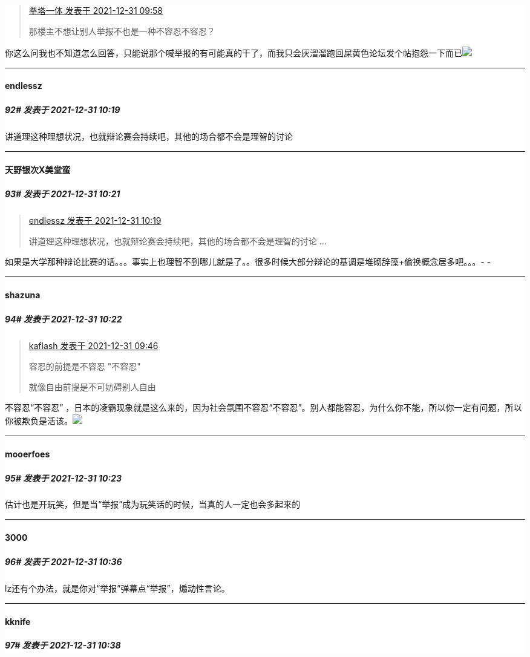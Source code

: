 <blockquote><a href="httphttps://bbs.saraba1st.com/2b/forum.php?mod=redirect&amp;goto=findpost&amp;pid=54111084&amp;ptid=2044989" target="_blank">拳塔一体 发表于 2021-12-31 09:58</a>

那楼主不想让别人举报不也是一种不容忍不容忍？</blockquote>
你这么问我也不知道怎么回答，只能说那个喊举报的有可能真的干了，而我只会灰溜溜跑回屎黄色论坛发个帖抱怨一下而已<img src="https://static.saraba1st.com/image/smiley/face2017/001.png" referrerpolicy="no-referrer">

*****

####  endlessz  
##### 92#       发表于 2021-12-31 10:19

讲道理这种理想状况，也就辩论赛会持续吧，其他的场合都不会是理智的讨论

*****

####  天野银次X美堂蛮  
##### 93#       发表于 2021-12-31 10:21

<blockquote><a href="httphttps://bbs.saraba1st.com/2b/forum.php?mod=redirect&amp;goto=findpost&amp;pid=54111329&amp;ptid=2044989" target="_blank">endlessz 发表于 2021-12-31 10:19</a>

讲道理这种理想状况，也就辩论赛会持续吧，其他的场合都不会是理智的讨论 ...</blockquote>
如果是大学那种辩论比赛的话。。。事实上也理智不到哪儿就是了。。很多时候大部分辩论的基调是堆砌辞藻+偷换概念居多吧。。。- -

*****

####  shazuna  
##### 94#       发表于 2021-12-31 10:22

<blockquote><a href="httphttps://bbs.saraba1st.com/2b/forum.php?mod=redirect&amp;goto=findpost&amp;pid=54110933&amp;ptid=2044989" target="_blank">kaflash 发表于 2021-12-31 09:46</a>

容忍的前提是不容忍 "不容忍"

就像自由前提是不可妨碍别人自由</blockquote>
不容忍“不容忍” ，日本的凌霸现象就是这么来的，因为社会氛围不容忍“不容忍”。别人都能容忍，为什么你不能，所以你一定有问题，所以你被欺负是活该。<img src="https://static.saraba1st.com/image/smiley/face2017/037.png" referrerpolicy="no-referrer">

*****

####  mooerfoes  
##### 95#       发表于 2021-12-31 10:23

估计也是开玩笑，但是当“举报”成为玩笑话的时候，当真的人一定也会多起来的



*****

####  3000  
##### 96#       发表于 2021-12-31 10:36

lz还有个办法，就是你对“举报”弹幕点“举报”，煽动性言论。

*****

####  kknife  
##### 97#       发表于 2021-12-31 10:38
